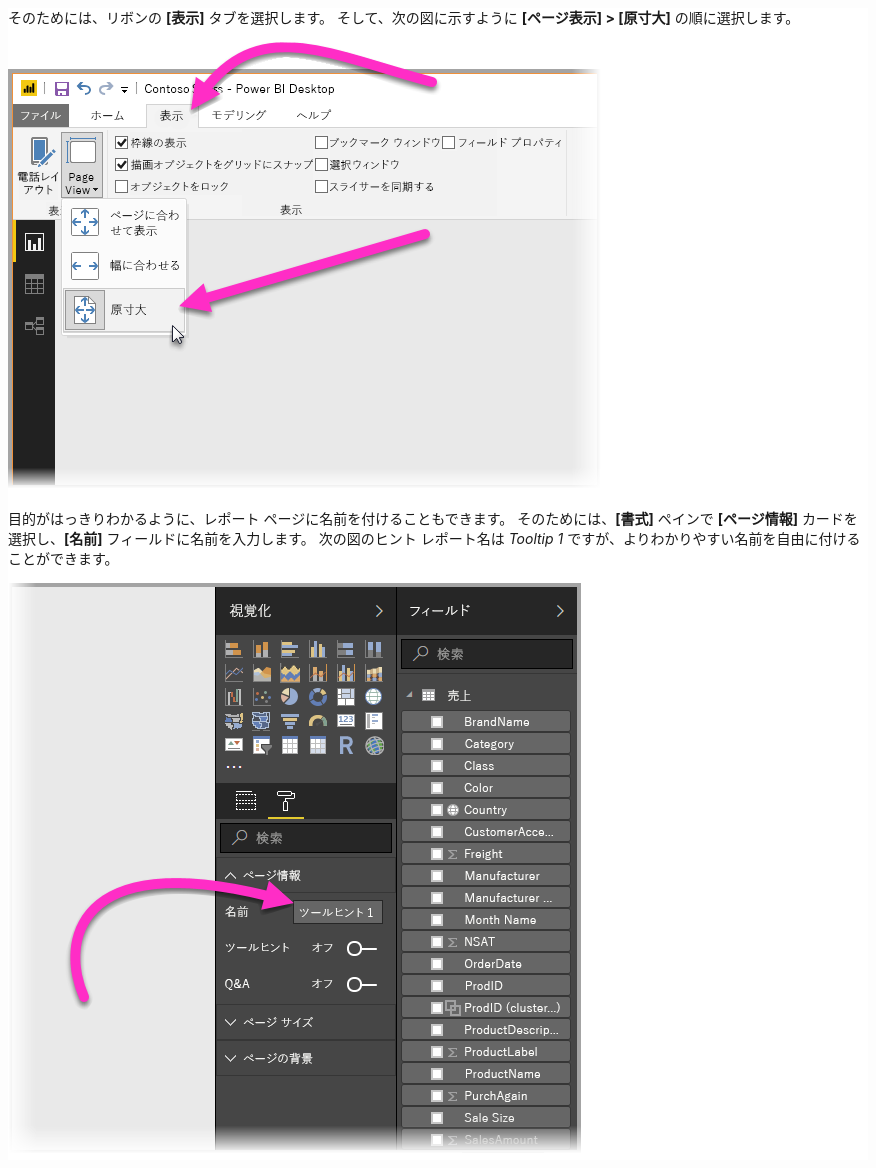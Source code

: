 そのためには、リボンの **[表示]** タブを選択します。 そして、次の図に示すように **[ページ表示] > [原寸大]** の順に選択します。

![ヒントを作成しやすいように実際のサイズでレポート ページを表示する](media/desktop-tooltips/desktop-tooltips_04.png)

目的がはっきりわかるように、レポート ページに名前を付けることもできます。 そのためには、**[書式]** ペインで **[ページ情報]** カードを選択し、**[名前]** フィールドに名前を入力します。 次の図のヒント レポート名は *Tooltip 1* ですが、よりわかりやすい名前を自由に付けることができます。

![ヒント レポート ページの名前を設定する](media/desktop-tooltips/desktop-tooltips_05.png)
